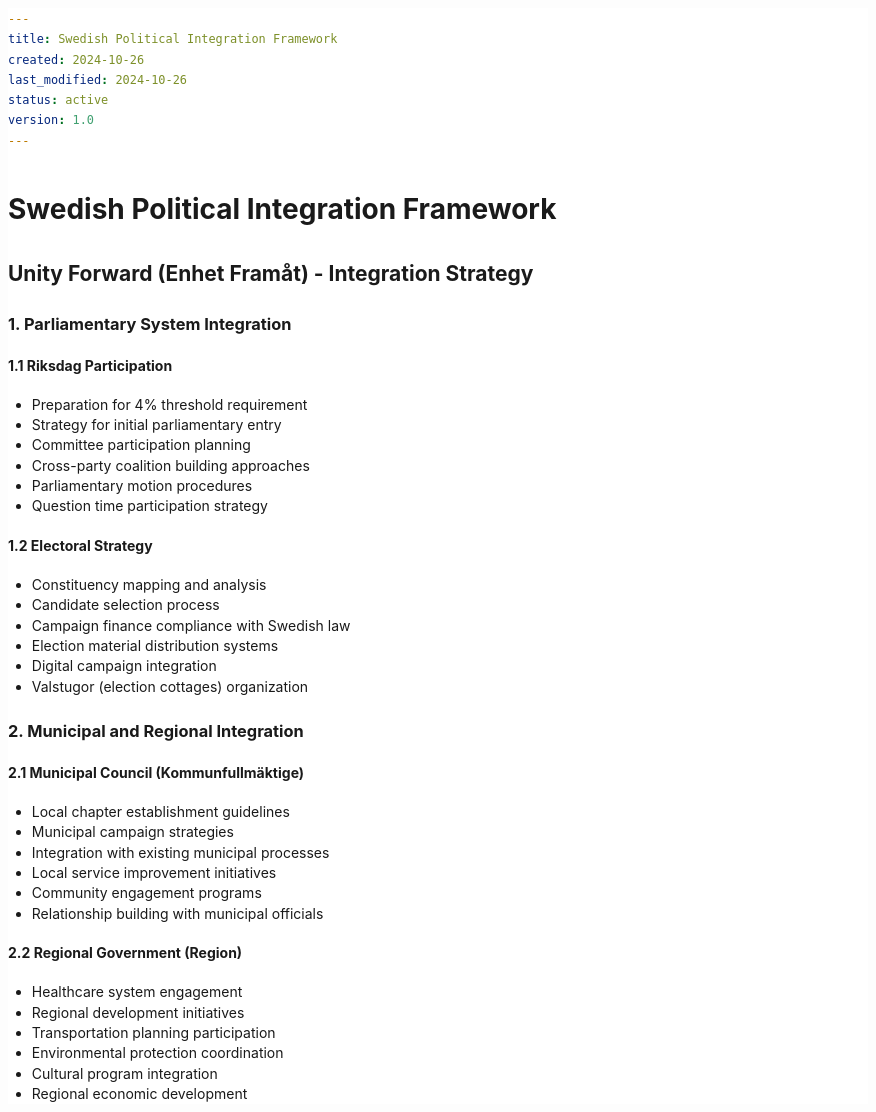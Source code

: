 ```yaml
---
title: Swedish Political Integration Framework
created: 2024-10-26
last_modified: 2024-10-26
status: active
version: 1.0
---
```


# Swedish Political Integration Framework
## Unity Forward (Enhet Framåt) - Integration Strategy

### 1. Parliamentary System Integration

#### 1.1 Riksdag Participation
- Preparation for 4% threshold requirement
- Strategy for initial parliamentary entry
- Committee participation planning
- Cross-party coalition building approaches
- Parliamentary motion procedures
- Question time participation strategy

#### 1.2 Electoral Strategy
- Constituency mapping and analysis
- Candidate selection process
- Campaign finance compliance with Swedish law
- Election material distribution systems
- Digital campaign integration
- Valstugor (election cottages) organization

### 2. Municipal and Regional Integration

#### 2.1 Municipal Council (Kommunfullmäktige)
- Local chapter establishment guidelines
- Municipal campaign strategies
- Integration with existing municipal processes
- Local service improvement initiatives
- Community engagement programs
- Relationship building with municipal officials

#### 2.2 Regional Government (Region)
- Healthcare system engagement
- Regional development initiatives
- Transportation planning participation
- Environmental protection coordination
- Cultural program integration
- Regional economic development
